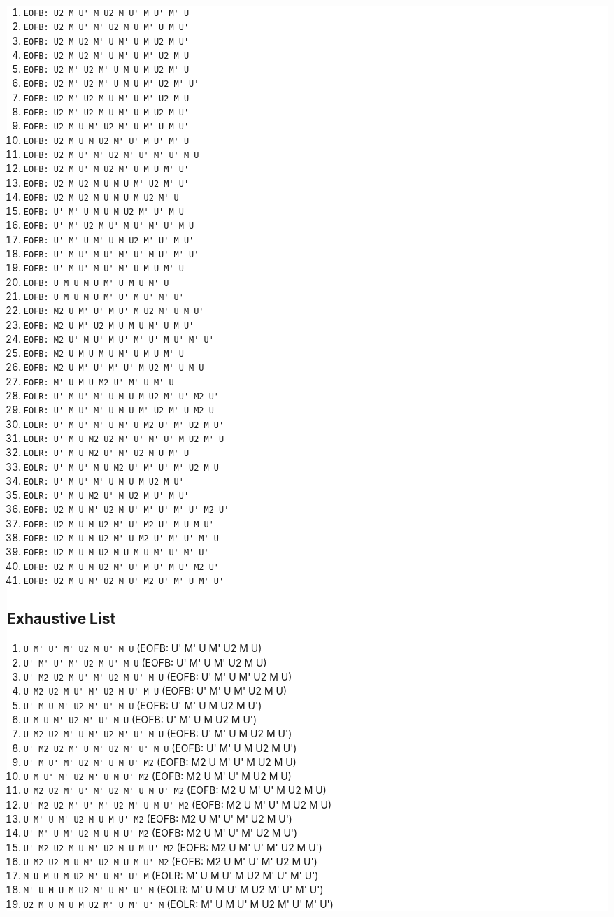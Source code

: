 1. `EOFB: U2 M U' M U2 M U' M U' M' U`
1. `EOFB: U2 M U' M' U2 M U M' U M U'`
1. `EOFB: U2 M U2 M' U M' U M U2 M U'`
1. `EOFB: U2 M U2 M' U M' U M' U2 M U`
1. `EOFB: U2 M' U2 M' U M U M U2 M' U`
1. `EOFB: U2 M' U2 M' U M U M' U2 M' U'`
1. `EOFB: U2 M' U2 M U M' U M' U2 M U`
1. `EOFB: U2 M' U2 M U M' U M U2 M U'`
1. `EOFB: U2 M U M' U2 M' U M' U M U'`
1. `EOFB: U2 M U M U2 M' U' M U' M' U`
1. `EOFB: U2 M U' M' U2 M' U' M' U' M U`
1. `EOFB: U2 M U' M U2 M' U M U M' U'`
1. `EOFB: U2 M U2 M U M U M' U2 M' U'`
1. `EOFB: U2 M U2 M U M U M U2 M' U`
1. `EOFB: U' M' U M U M U2 M' U' M U`
1. `EOFB: U' M' U2 M U' M U' M' U' M U`
1. `EOFB: U' M' U M' U M U2 M' U' M U'`
1. `EOFB: U' M U' M U' M' U' M U' M' U'`
1. `EOFB: U' M U' M U' M' U M U M' U`
1. `EOFB: U M U M U M' U M U M' U`
1. `EOFB: U M U M U M' U' M U' M' U'`
1. `EOFB: M2 U M' U' M U' M U2 M' U M U'`
1. `EOFB: M2 U M' U2 M U M U M' U M U'`
1. `EOFB: M2 U' M U' M U' M' U' M U' M' U'`
1. `EOFB: M2 U M U M U M' U M U M' U`
1. `EOFB: M2 U M' U' M' U' M U2 M' U M U`
1. `EOFB: M' U M U M2 U' M' U M' U`
1. `EOLR: U' M U' M' U M U M U2 M' U' M2 U'`
1. `EOLR: U' M U' M' U M U M' U2 M' U M2 U`
1. `EOLR: U' M U' M' U M' U M2 U' M' U2 M U'`
1. `EOLR: U' M U M2 U2 M' U' M' U' M U2 M' U`
1. `EOLR: U' M U M2 U' M' U2 M U M' U`
1. `EOLR: U' M U' M U M2 U' M' U' M' U2 M U`
1. `EOLR: U' M U' M' U M U M U2 M U'`
1. `EOLR: U' M U M2 U' M U2 M U' M U'`
1. `EOFB: U2 M U M' U2 M U' M' U' M' U' M2 U'`
1. `EOFB: U2 M U M U2 M' U' M2 U' M U M U'`
1. `EOFB: U2 M U M U2 M' U M2 U' M' U' M' U`
1. `EOFB: U2 M U M U2 M U M U M' U' M' U'`
1. `EOFB: U2 M U M U2 M' U' M U' M U' M2 U'`
1. `EOFB: U2 M U M' U2 M U' M2 U' M' U M' U'`

## Exhaustive List

1. `U M' U' M' U2 M U' M U` (EOFB: U' M' U M' U2 M U)
1. `U' M' U' M' U2 M U' M U` (EOFB: U' M' U M' U2 M U)
1. `U' M2 U2 M U' M' U2 M U' M U` (EOFB: U' M' U M' U2 M U)
1. `U M2 U2 M U' M' U2 M U' M U` (EOFB: U' M' U M' U2 M U)
1. `U' M U M' U2 M' U' M U` (EOFB: U' M' U M U2 M U')
1. `U M U M' U2 M' U' M U` (EOFB: U' M' U M U2 M U')
1. `U M2 U2 M' U M' U2 M' U' M U` (EOFB: U' M' U M U2 M U')
1. `U' M2 U2 M' U M' U2 M' U' M U` (EOFB: U' M' U M U2 M U')
1. `U' M U' M' U2 M' U M U' M2` (EOFB: M2 U M' U' M U2 M U)
1. `U M U' M' U2 M' U M U' M2` (EOFB: M2 U M' U' M U2 M U)
1. `U M2 U2 M' U' M' U2 M' U M U' M2` (EOFB: M2 U M' U' M U2 M U)
1. `U' M2 U2 M' U' M' U2 M' U M U' M2` (EOFB: M2 U M' U' M U2 M U)
1. `U M' U M' U2 M U M U' M2` (EOFB: M2 U M' U' M' U2 M U')
1. `U' M' U M' U2 M U M U' M2` (EOFB: M2 U M' U' M' U2 M U')
1. `U' M2 U2 M U M' U2 M U M U' M2` (EOFB: M2 U M' U' M' U2 M U')
1. `U M2 U2 M U M' U2 M U M U' M2` (EOFB: M2 U M' U' M' U2 M U')
1. `M U M U M U2 M' U M' U' M` (EOLR: M' U M U' M U2 M' U' M' U')
1. `M' U M U M U2 M' U M' U' M` (EOLR: M' U M U' M U2 M' U' M' U')
1. `U2 M U M U M U2 M' U M' U' M` (EOLR: M' U M U' M U2 M' U' M' U')